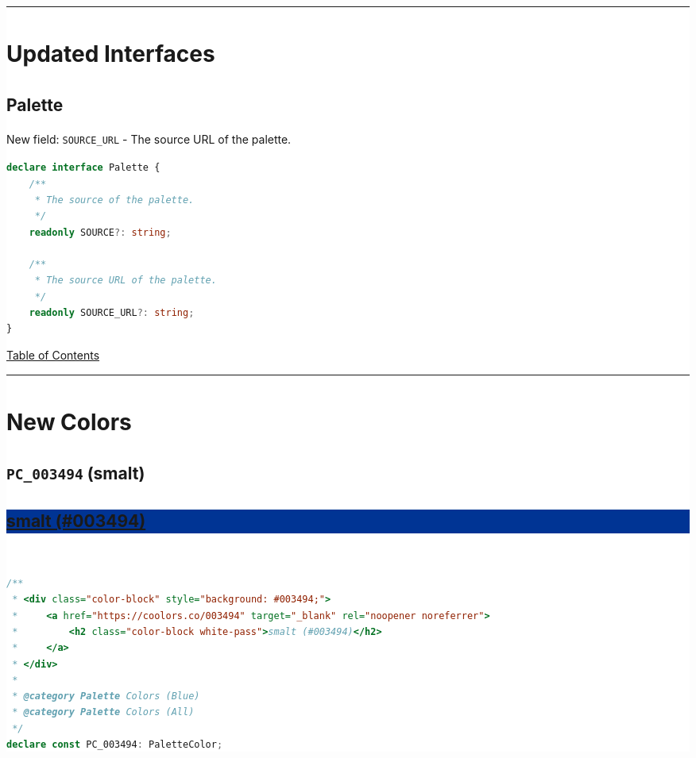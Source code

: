 ----

# Updated Interfaces

## Palette

New field: `SOURCE_URL` - The source URL of the palette.

```typescript
declare interface Palette {
    /**
     * The source of the palette.
     */
    readonly SOURCE?: string;

    /**
     * The source URL of the palette.
     */
    readonly SOURCE_URL?: string;
}
```

[Table of Contents](#table-of-contents)

----

# New Colors

## `PC_003494` (smalt)

<div class="color-block" style="background: #003494;">
  <a href="https://coolors.co/003494" target="_blank" rel="noopener noreferrer">
    <h2 class="color-block white-pass">smalt (#003494)</h2>
  </a>
</div>
<br/>

```typescript
/**
 * <div class="color-block" style="background: #003494;">
 *     <a href="https://coolors.co/003494" target="_blank" rel="noopener noreferrer">
 *         <h2 class="color-block white-pass">smalt (#003494)</h2>
 *     </a>
 * </div>
 *
 * @category Palette Colors (Blue)
 * @category Palette Colors (All)
 */
declare const PC_003494: PaletteColor;
```
